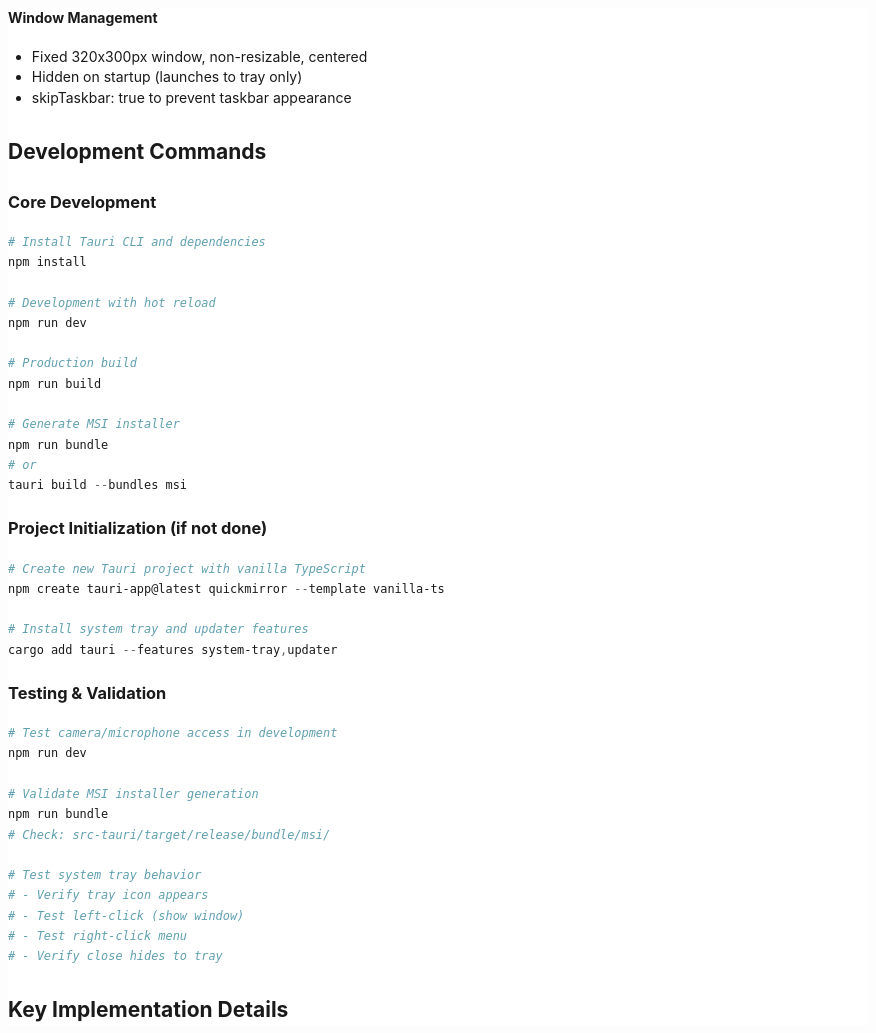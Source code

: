 #### Window Management
- Fixed 320x300px window, non-resizable, centered
- Hidden on startup (launches to tray only)
- skipTaskbar: true to prevent taskbar appearance

## Development Commands

### Core Development
```powershell
# Install Tauri CLI and dependencies
npm install

# Development with hot reload
npm run dev

# Production build
npm run build

# Generate MSI installer
npm run bundle
# or
tauri build --bundles msi
```

### Project Initialization (if not done)
```powershell
# Create new Tauri project with vanilla TypeScript
npm create tauri-app@latest quickmirror --template vanilla-ts

# Install system tray and updater features
cargo add tauri --features system-tray,updater
```

### Testing & Validation
```powershell
# Test camera/microphone access in development
npm run dev

# Validate MSI installer generation
npm run bundle
# Check: src-tauri/target/release/bundle/msi/

# Test system tray behavior
# - Verify tray icon appears
# - Test left-click (show window)
# - Test right-click menu
# - Verify close hides to tray
```

## Key Implementation Details
